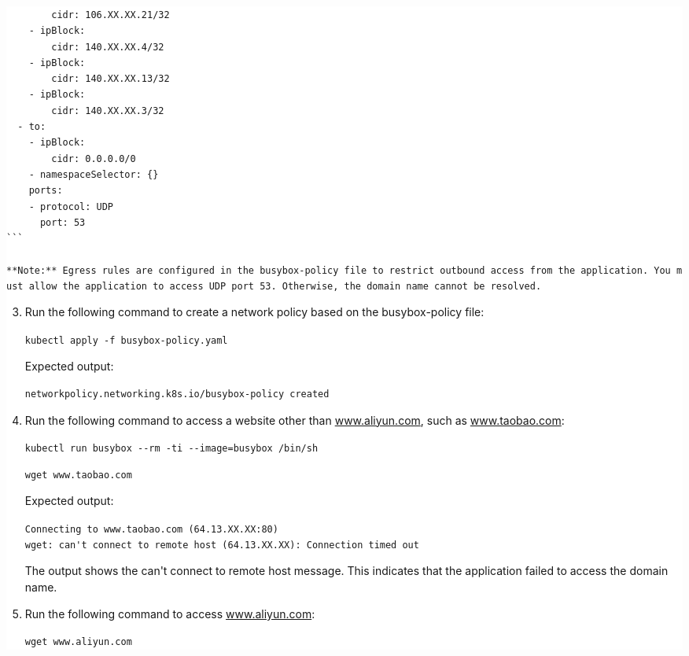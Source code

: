             cidr: 106.XX.XX.21/32
        - ipBlock:
            cidr: 140.XX.XX.4/32
        - ipBlock:
            cidr: 140.XX.XX.13/32
        - ipBlock:
            cidr: 140.XX.XX.3/32
      - to:
        - ipBlock:
            cidr: 0.0.0.0/0
        - namespaceSelector: {}
        ports:
        - protocol: UDP
          port: 53
    ```

    **Note:** Egress rules are configured in the busybox-policy file to restrict outbound access from the application. You must allow the application to access UDP port 53. Otherwise, the domain name cannot be resolved.

3.  Run the following command to create a network policy based on the busybox-policy file:

    ```
    kubectl apply -f busybox-policy.yaml 
    ```

    Expected output:

    ```
    networkpolicy.networking.k8s.io/busybox-policy created
    ```

4.  Run the following command to access a website other than www.aliyun.com, such as www.taobao.com:

    ```
    kubectl run busybox --rm -ti --image=busybox /bin/sh
    ```

    ```
    wget www.taobao.com
    ```

    Expected output:

    ```
    Connecting to www.taobao.com (64.13.XX.XX:80)
    wget: can't connect to remote host (64.13.XX.XX): Connection timed out
    ```

    The output shows the can't connect to remote host message. This indicates that the application failed to access the domain name.

5.  Run the following command to access www.aliyun.com:

    ```
    wget www.aliyun.com
    ```
